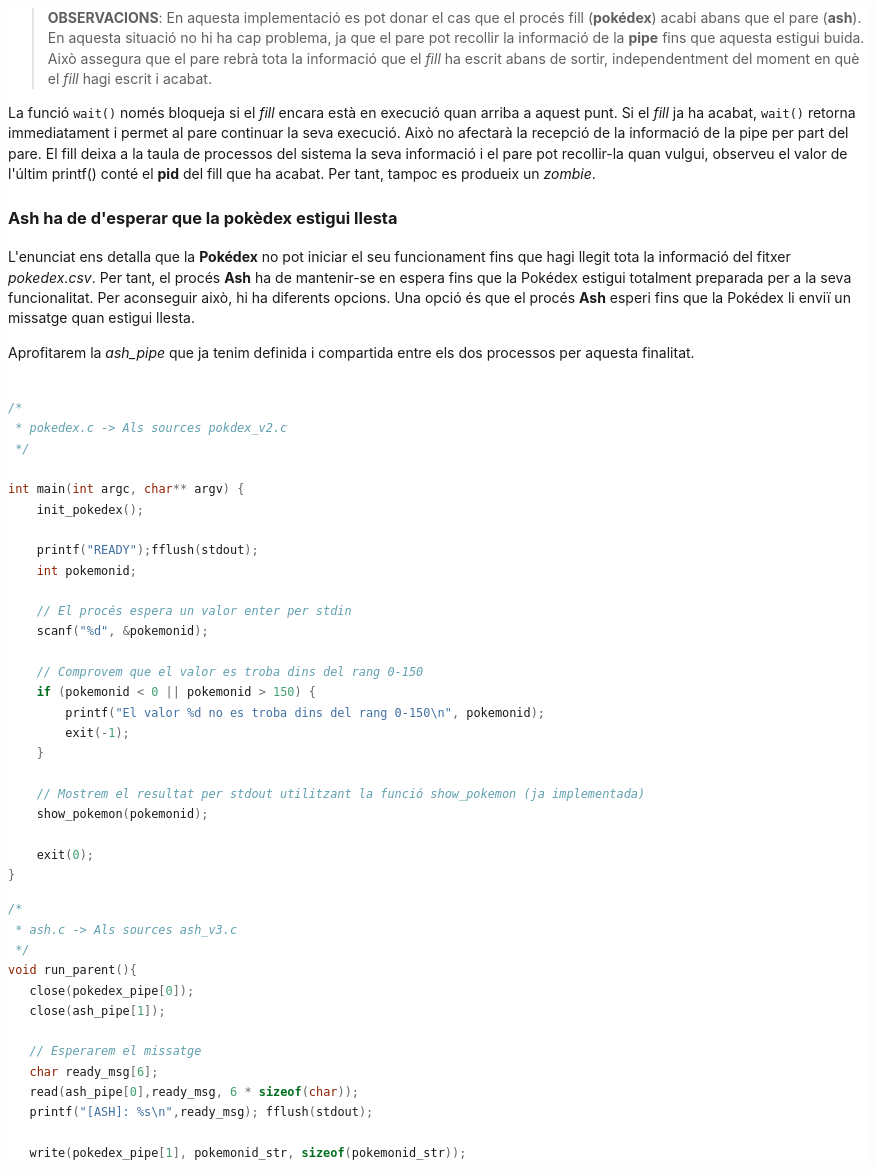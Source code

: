 > **OBSERVACIONS**: En aquesta implementació es pot donar el cas que el procés fill (**pokédex**) acabi abans que el pare (**ash**). En aquesta situació no hi ha cap problema, ja que el pare pot recollir la informació de la **pipe** fins que aquesta estigui buida. Això assegura que el pare rebrà tota la informació que el *fill* ha escrit abans de sortir, independentment del moment en què el *fill* hagi escrit i acabat. 

La funció ```wait()``` només bloqueja si el *fill* encara està en execució quan arriba a aquest punt. Si el *fill* ja ha acabat, ```wait()``` retorna immediatament i permet al pare continuar la seva execució. Això no afectarà la recepció de la informació de la pipe per part del pare. El fill deixa a la taula de processos del sistema la seva informació i el pare pot recollir-la quan vulgui, observeu el valor de l'últim printf() conté el **pid** del fill que ha acabat. Per tant, tampoc es produeix un *zombie*. 


### Ash ha de d'esperar que la pokèdex estigui llesta

L'enunciat ens detalla que la **Pokédex** no pot iniciar el seu funcionament fins que hagi llegit tota la informació del fitxer *pokedex.csv*. Per tant, el procés **Ash** ha de mantenir-se en espera fins que la Pokédex estigui totalment preparada per a la seva funcionalitat. Per aconseguir això, hi ha diferents opcions. Una opció és que el procés **Ash** esperi fins que la Pokédex li enviï un missatge quan estigui llesta.

Aprofitarem la *ash_pipe* que ja tenim definida i compartida entre els dos processos per aquesta finalitat.

```c

/*
 * pokedex.c -> Als sources pokdex_v2.c
 */

int main(int argc, char** argv) {
    init_pokedex();

    printf("READY");fflush(stdout);
    int pokemonid;
    
    // El procés espera un valor enter per stdin
    scanf("%d", &pokemonid);

    // Comprovem que el valor es troba dins del rang 0-150
    if (pokemonid < 0 || pokemonid > 150) {
        printf("El valor %d no es troba dins del rang 0-150\n", pokemonid);
        exit(-1);
    }

    // Mostrem el resultat per stdout utilitzant la funció show_pokemon (ja implementada)
    show_pokemon(pokemonid);
 
    exit(0);
}
```

```c
/*
 * ash.c -> Als sources ash_v3.c
 */
void run_parent(){
   close(pokedex_pipe[0]);
   close(ash_pipe[1]);

   // Esperarem el missatge 
   char ready_msg[6];
   read(ash_pipe[0],ready_msg, 6 * sizeof(char));
   printf("[ASH]: %s\n",ready_msg); fflush(stdout);

   write(pokedex_pipe[1], pokemonid_str, sizeof(pokemonid_str));
```

[ASH]: READY